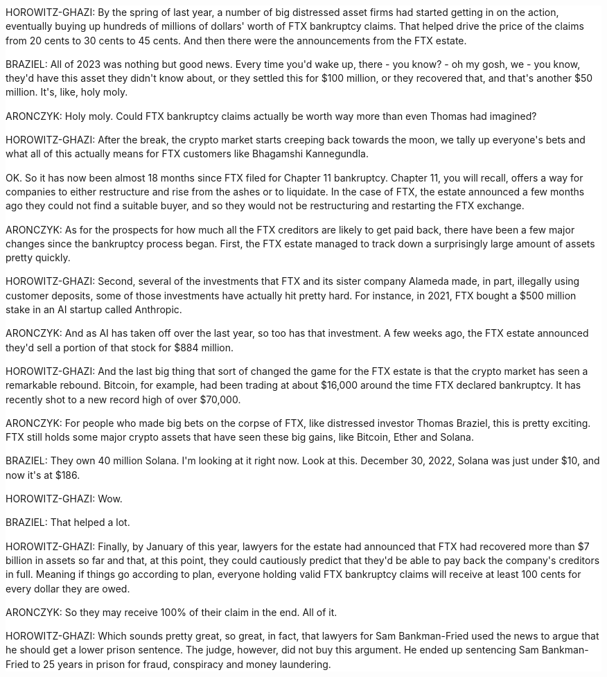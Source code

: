 HOROWITZ-GHAZI: By the spring of last year, a number of big distressed asset firms had started getting in on the action, eventually buying up hundreds of millions of dollars' worth of FTX bankruptcy claims. That helped drive the price of the claims from 20 cents to 30 cents to 45 cents. And then there were the announcements from the FTX estate.

BRAZIEL: All of 2023 was nothing but good news. Every time you'd wake up, there - you know? - oh my gosh, we - you know, they'd have this asset they didn't know about, or they settled this for $100 million, or they recovered that, and that's another $50 million. It's, like, holy moly.

ARONCZYK: Holy moly. Could FTX bankruptcy claims actually be worth way more than even Thomas had imagined?

HOROWITZ-GHAZI: After the break, the crypto market starts creeping back towards the moon, we tally up everyone's bets and what all of this actually means for FTX customers like Bhagamshi Kannegundla.

OK. So it has now been almost 18 months since FTX filed for Chapter 11 bankruptcy. Chapter 11, you will recall, offers a way for companies to either restructure and rise from the ashes or to liquidate. In the case of FTX, the estate announced a few months ago they could not find a suitable buyer, and so they would not be restructuring and restarting the FTX exchange.

ARONCZYK: As for the prospects for how much all the FTX creditors are likely to get paid back, there have been a few major changes since the bankruptcy process began. First, the FTX estate managed to track down a surprisingly large amount of assets pretty quickly.

HOROWITZ-GHAZI: Second, several of the investments that FTX and its sister company Alameda made, in part, illegally using customer deposits, some of those investments have actually hit pretty hard. For instance, in 2021, FTX bought a $500 million stake in an AI startup called Anthropic.

ARONCZYK: And as AI has taken off over the last year, so too has that investment. A few weeks ago, the FTX estate announced they'd sell a portion of that stock for $884 million.

HOROWITZ-GHAZI: And the last big thing that sort of changed the game for the FTX estate is that the crypto market has seen a remarkable rebound. Bitcoin, for example, had been trading at about $16,000 around the time FTX declared bankruptcy. It has recently shot to a new record high of over $70,000.

ARONCZYK: For people who made big bets on the corpse of FTX, like distressed investor Thomas Braziel, this is pretty exciting. FTX still holds some major crypto assets that have seen these big gains, like Bitcoin, Ether and Solana.

BRAZIEL: They own 40 million Solana. I'm looking at it right now. Look at this. December 30, 2022, Solana was just under $10, and now it's at $186.

HOROWITZ-GHAZI: Wow.

BRAZIEL: That helped a lot.

HOROWITZ-GHAZI: Finally, by January of this year, lawyers for the estate had announced that FTX had recovered more than $7 billion in assets so far and that, at this point, they could cautiously predict that they'd be able to pay back the company's creditors in full. Meaning if things go according to plan, everyone holding valid FTX bankruptcy claims will receive at least 100 cents for every dollar they are owed.

ARONCZYK: So they may receive 100% of their claim in the end. All of it.

HOROWITZ-GHAZI: Which sounds pretty great, so great, in fact, that lawyers for Sam Bankman-Fried used the news to argue that he should get a lower prison sentence. The judge, however, did not buy this argument. He ended up sentencing Sam Bankman-Fried to 25 years in prison for fraud, conspiracy and money laundering.
